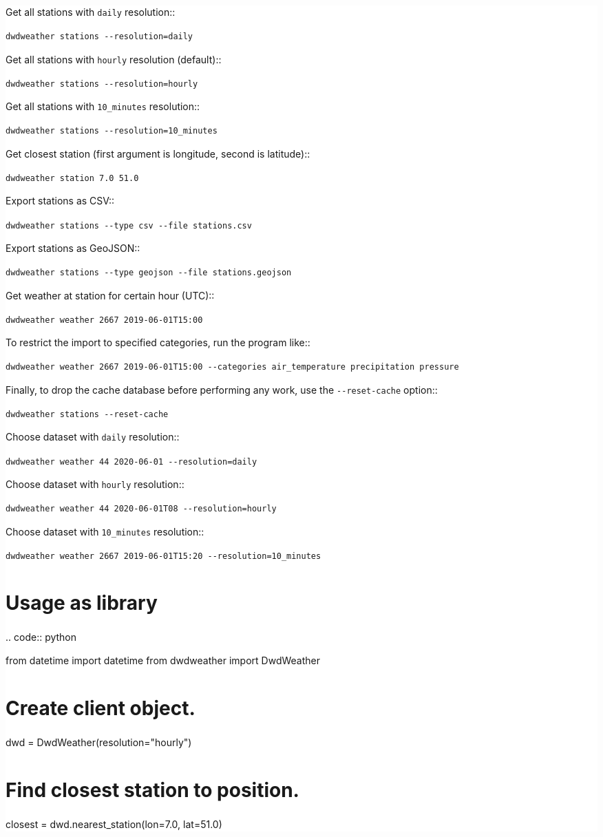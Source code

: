 Get all stations with ``daily`` resolution::

    dwdweather stations --resolution=daily

Get all stations with ``hourly`` resolution (default)::

    dwdweather stations --resolution=hourly

Get all stations with ``10_minutes`` resolution::

    dwdweather stations --resolution=10_minutes

Get closest station (first argument is longitude, second is latitude)::

    dwdweather station 7.0 51.0

Export stations as CSV::

    dwdweather stations --type csv --file stations.csv

Export stations as GeoJSON::

    dwdweather stations --type geojson --file stations.geojson

Get weather at station for certain hour (UTC)::

    dwdweather weather 2667 2019-06-01T15:00

To restrict the import to specified categories, run the program like::

    dwdweather weather 2667 2019-06-01T15:00 --categories air_temperature precipitation pressure

Finally, to drop the cache database before performing any work, use the ``--reset-cache`` option::

    dwdweather stations --reset-cache

Choose dataset with ``daily`` resolution::

    dwdweather weather 44 2020-06-01 --resolution=daily

Choose dataset with ``hourly`` resolution::

    dwdweather weather 44 2020-06-01T08 --resolution=hourly

Choose dataset with ``10_minutes`` resolution::

    dwdweather weather 2667 2019-06-01T15:20 --resolution=10_minutes


Usage as library
================

.. code:: python

   from datetime import datetime
   from dwdweather import DwdWeather

   # Create client object.
   dwd = DwdWeather(resolution="hourly")

   # Find closest station to position.
   closest = dwd.nearest_station(lon=7.0, lat=51.0)
